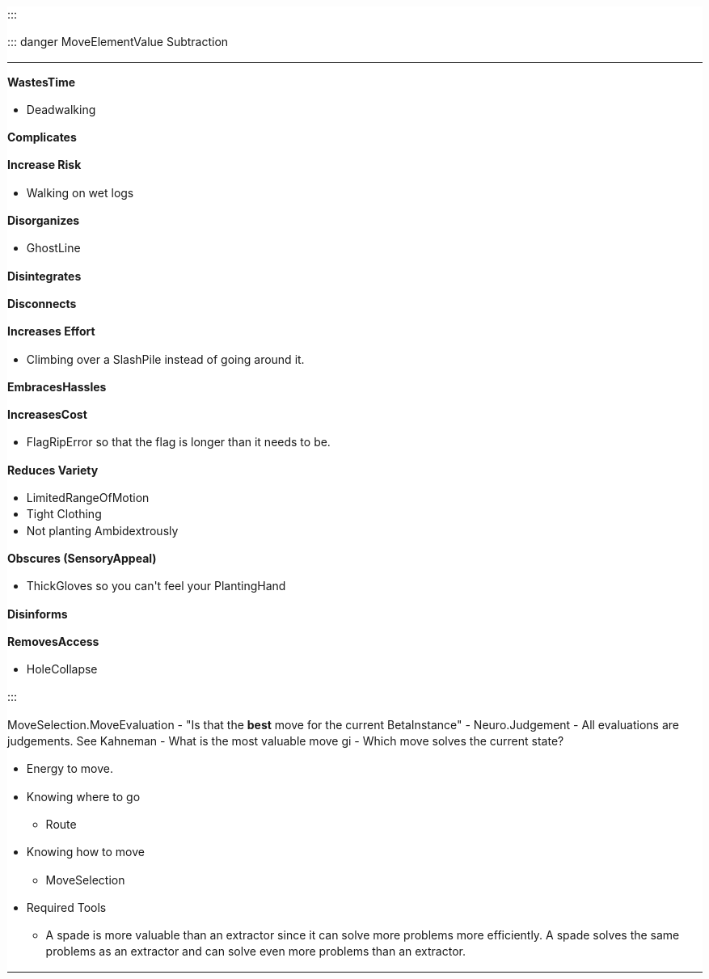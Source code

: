 
:::


::: danger MoveElementValue Subtraction

---

**WastesTime**
- Deadwalking

**Complicates**

**Increase Risk**
- Walking on wet logs

**Disorganizes**
- GhostLine

**Disintegrates**

**Disconnects**

**Increases Effort**
- Climbing over a SlashPile instead of going around it.

**EmbracesHassles**

**IncreasesCost**
- FlagRipError so that the flag is longer than it needs to be.

**Reduces Variety**
- LimitedRangeOfMotion
- Tight Clothing
- Not planting Ambidextrously

**Obscures (SensoryAppeal)**
- ThickGloves so you can't feel your PlantingHand

**Disinforms**

**RemovesAccess**
- HoleCollapse

:::

MoveSelection.MoveEvaluation
    - "Is that the **best** move for the current BetaInstance"
    - Neuro.Judgement
        - All evaluations are judgements. See Kahneman
    - What is the most valuable move gi
    - Which move solves the current state?
- Energy to move.
- Knowing where to go
    - Route
- Knowing how to move
    - MoveSelection

- Required Tools 
    - A spade is more valuable than an extractor since it can solve more problems more efficiently. A spade solves the same problems as an extractor and can solve even more problems than an extractor.  

---